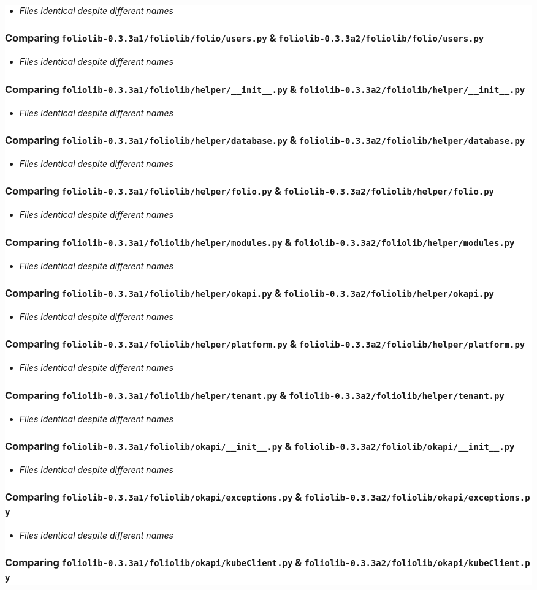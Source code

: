  * *Files identical despite different names*

### Comparing `foliolib-0.3.3a1/foliolib/folio/users.py` & `foliolib-0.3.3a2/foliolib/folio/users.py`

 * *Files identical despite different names*

### Comparing `foliolib-0.3.3a1/foliolib/helper/__init__.py` & `foliolib-0.3.3a2/foliolib/helper/__init__.py`

 * *Files identical despite different names*

### Comparing `foliolib-0.3.3a1/foliolib/helper/database.py` & `foliolib-0.3.3a2/foliolib/helper/database.py`

 * *Files identical despite different names*

### Comparing `foliolib-0.3.3a1/foliolib/helper/folio.py` & `foliolib-0.3.3a2/foliolib/helper/folio.py`

 * *Files identical despite different names*

### Comparing `foliolib-0.3.3a1/foliolib/helper/modules.py` & `foliolib-0.3.3a2/foliolib/helper/modules.py`

 * *Files identical despite different names*

### Comparing `foliolib-0.3.3a1/foliolib/helper/okapi.py` & `foliolib-0.3.3a2/foliolib/helper/okapi.py`

 * *Files identical despite different names*

### Comparing `foliolib-0.3.3a1/foliolib/helper/platform.py` & `foliolib-0.3.3a2/foliolib/helper/platform.py`

 * *Files identical despite different names*

### Comparing `foliolib-0.3.3a1/foliolib/helper/tenant.py` & `foliolib-0.3.3a2/foliolib/helper/tenant.py`

 * *Files identical despite different names*

### Comparing `foliolib-0.3.3a1/foliolib/okapi/__init__.py` & `foliolib-0.3.3a2/foliolib/okapi/__init__.py`

 * *Files identical despite different names*

### Comparing `foliolib-0.3.3a1/foliolib/okapi/exceptions.py` & `foliolib-0.3.3a2/foliolib/okapi/exceptions.py`

 * *Files identical despite different names*

### Comparing `foliolib-0.3.3a1/foliolib/okapi/kubeClient.py` & `foliolib-0.3.3a2/foliolib/okapi/kubeClient.py`
